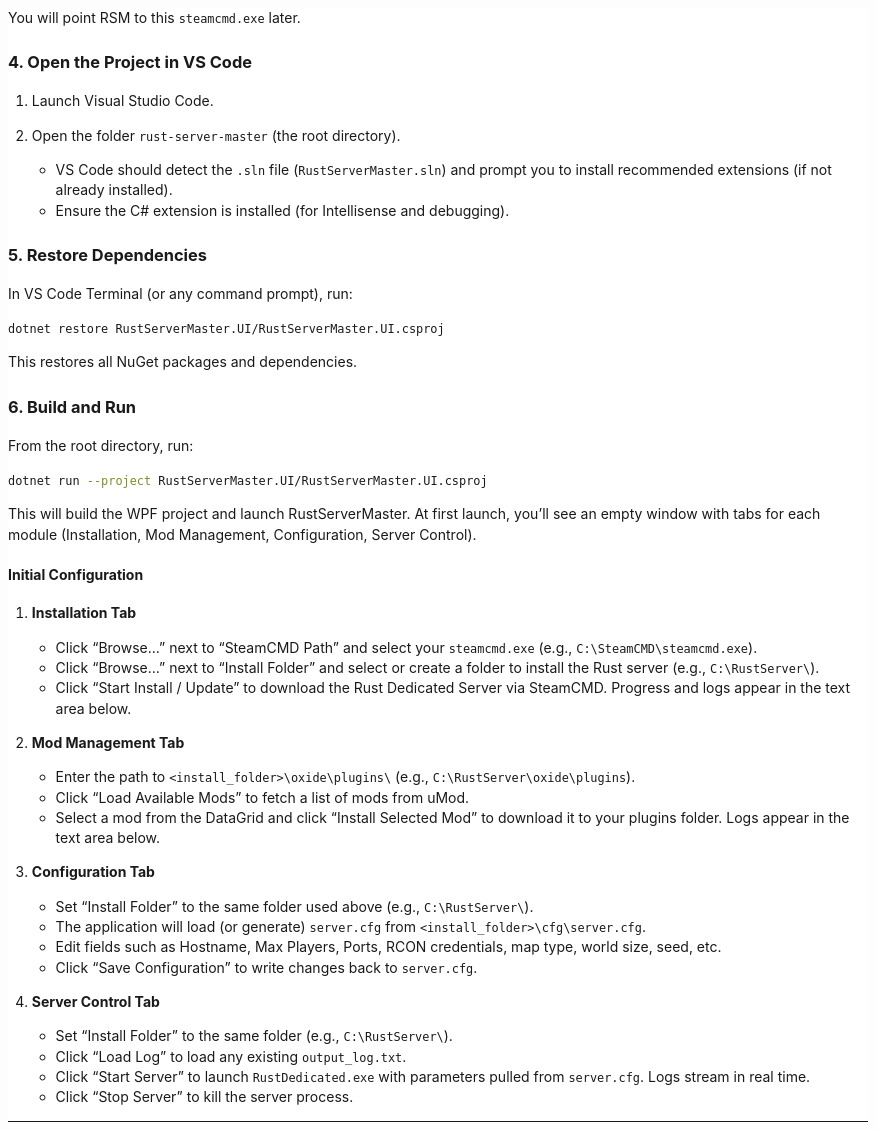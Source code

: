 You will point RSM to this `steamcmd.exe` later.

### 4. Open the Project in VS Code

1. Launch Visual Studio Code.
2. Open the folder `rust-server-master` (the root directory).

   - VS Code should detect the `.sln` file (`RustServerMaster.sln`) and prompt you to install recommended extensions (if not already installed).  
   - Ensure the C# extension is installed (for Intellisense and debugging).

### 5. Restore Dependencies

In VS Code Terminal (or any command prompt), run:

```bash
dotnet restore RustServerMaster.UI/RustServerMaster.UI.csproj
```

This restores all NuGet packages and dependencies.

### 6. Build and Run

From the root directory, run:

```bash
dotnet run --project RustServerMaster.UI/RustServerMaster.UI.csproj
```

This will build the WPF project and launch RustServerMaster. At first launch, you’ll see an empty window with tabs for each module (Installation, Mod Management, Configuration, Server Control).

#### Initial Configuration

1. **Installation Tab**  
   - Click “Browse…” next to “SteamCMD Path” and select your `steamcmd.exe` (e.g., `C:\SteamCMD\steamcmd.exe`).  
   - Click “Browse…” next to “Install Folder” and select or create a folder to install the Rust server (e.g., `C:\RustServer\`).  
   - Click “Start Install / Update” to download the Rust Dedicated Server via SteamCMD. Progress and logs appear in the text area below.

2. **Mod Management Tab**  
   - Enter the path to `<install_folder>\oxide\plugins\` (e.g., `C:\RustServer\oxide\plugins`).  
   - Click “Load Available Mods” to fetch a list of mods from uMod.  
   - Select a mod from the DataGrid and click “Install Selected Mod” to download it to your plugins folder. Logs appear in the text area below.

3. **Configuration Tab**  
   - Set “Install Folder” to the same folder used above (e.g., `C:\RustServer\`).  
   - The application will load (or generate) `server.cfg` from `<install_folder>\cfg\server.cfg`.  
   - Edit fields such as Hostname, Max Players, Ports, RCON credentials, map type, world size, seed, etc.  
   - Click “Save Configuration” to write changes back to `server.cfg`.

4. **Server Control Tab**  
   - Set “Install Folder” to the same folder (e.g., `C:\RustServer\`).  
   - Click “Load Log” to load any existing `output_log.txt`.  
   - Click “Start Server” to launch `RustDedicated.exe` with parameters pulled from `server.cfg`. Logs stream in real time.  
   - Click “Stop Server” to kill the server process.  

---